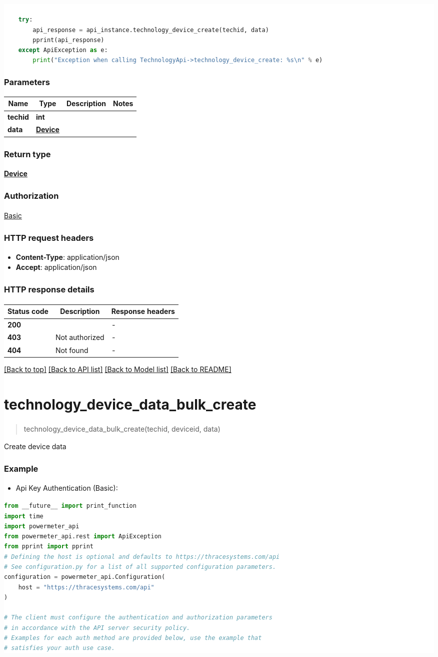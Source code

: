 ```python

    try:
        api_response = api_instance.technology_device_create(techid, data)
        pprint(api_response)
    except ApiException as e:
        print("Exception when calling TechnologyApi->technology_device_create: %s\n" % e)
```

### Parameters

Name | Type | Description  | Notes
------------- | ------------- | ------------- | -------------
 **techid** | **int**|  | 
 **data** | [**Device**](Device.md)|  | 

### Return type

[**Device**](Device.md)

### Authorization

[Basic](../README.md#Basic)

### HTTP request headers

 - **Content-Type**: application/json
 - **Accept**: application/json

### HTTP response details
| Status code | Description | Response headers |
|-------------|-------------|------------------|
**200** |  |  -  |
**403** | Not authorized |  -  |
**404** | Not found |  -  |

[[Back to top]](#) [[Back to API list]](../README.md#documentation-for-api-endpoints) [[Back to Model list]](../README.md#documentation-for-models) [[Back to README]](../README.md)

# **technology_device_data_bulk_create**
> technology_device_data_bulk_create(techid, deviceid, data)



Create device data

### Example

* Api Key Authentication (Basic):
```python
from __future__ import print_function
import time
import powermeter_api
from powermeter_api.rest import ApiException
from pprint import pprint
# Defining the host is optional and defaults to https://thracesystems.com/api
# See configuration.py for a list of all supported configuration parameters.
configuration = powermeter_api.Configuration(
    host = "https://thracesystems.com/api"
)

# The client must configure the authentication and authorization parameters
# in accordance with the API server security policy.
# Examples for each auth method are provided below, use the example that
# satisfies your auth use case.

```